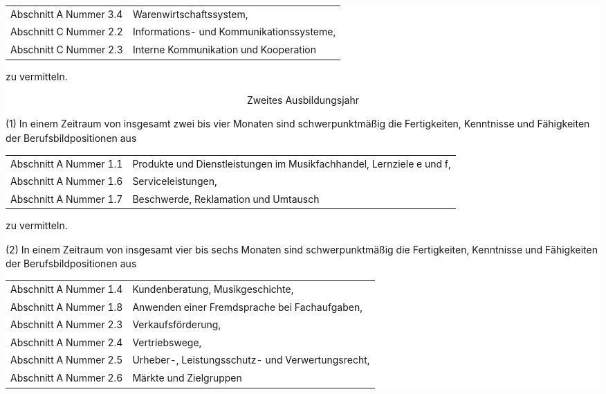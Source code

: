 |                        |                                          |
| :--------------------- | :--------------------------------------- |
| Abschnitt A Nummer 3.4 | Warenwirtschaftssystem,                  |
| Abschnitt C Nummer 2.2 | Informations- und Kommunikationssysteme, |
| Abschnitt C Nummer 2.3 | Interne Kommunikation und Kooperation    |

zu vermitteln.

</div>

  

<div class="TS1" style="text-align:center;">

Zweites Ausbildungsjahr

</div>

  

<div class="jurAbsatz">

(1) In einem Zeitraum von insgesamt zwei bis vier Monaten sind
schwerpunktmäßig die Fertigkeiten, Kenntnisse und Fähigkeiten der
Berufsbildpositionen aus

|                        |                                                                      |
| :--------------------- | :------------------------------------------------------------------- |
| Abschnitt A Nummer 1.1 | Produkte und Dienstleistungen im Musikfachhandel, Lernziele e und f, |
| Abschnitt A Nummer 1.6 | Serviceleistungen,                                                   |
| Abschnitt A Nummer 1.7 | Beschwerde, Reklamation und Umtausch                                 |

zu vermitteln.

</div>

<div class="jurAbsatz">

(2) In einem Zeitraum von insgesamt vier bis sechs Monaten sind
schwerpunktmäßig die Fertigkeiten, Kenntnisse und Fähigkeiten der
Berufsbildpositionen aus

|                        |                                                  |
| :--------------------- | :----------------------------------------------- |
| Abschnitt A Nummer 1.4 | Kundenberatung, Musikgeschichte,                 |
| Abschnitt A Nummer 1.8 | Anwenden einer Fremdsprache bei Fachaufgaben,    |
| Abschnitt A Nummer 2.3 | Verkaufsförderung,                               |
| Abschnitt A Nummer 2.4 | Vertriebswege,                                   |
| Abschnitt A Nummer 2.5 | Urheber-, Leistungsschutz- und Verwertungsrecht, |
| Abschnitt A Nummer 2.6 | Märkte und Zielgruppen                           |
